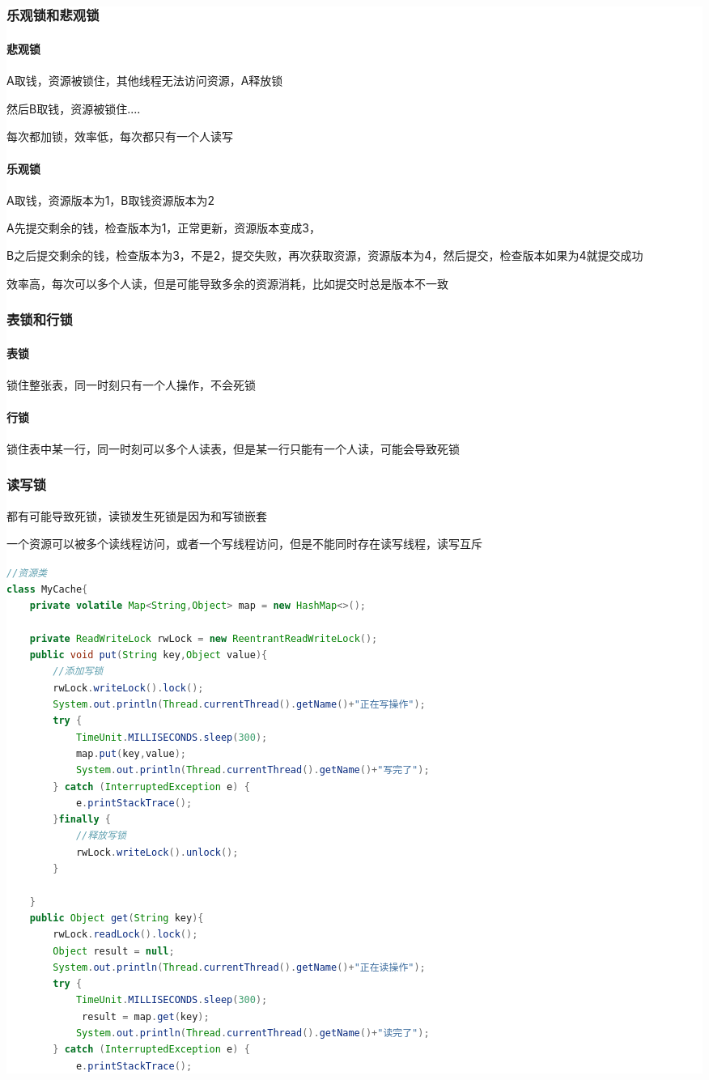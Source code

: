 ### 乐观锁和悲观锁

#### 悲观锁

A取钱，资源被锁住，其他线程无法访问资源，A释放锁

然后B取钱，资源被锁住....

每次都加锁，效率低，每次都只有一个人读写

#### 乐观锁

A取钱，资源版本为1，B取钱资源版本为2

A先提交剩余的钱，检查版本为1，正常更新，资源版本变成3，

B之后提交剩余的钱，检查版本为3，不是2，提交失败，再次获取资源，资源版本为4，然后提交，检查版本如果为4就提交成功

效率高，每次可以多个人读，但是可能导致多余的资源消耗，比如提交时总是版本不一致

### 表锁和行锁

#### 表锁

锁住整张表，同一时刻只有一个人操作，不会死锁

#### 行锁

锁住表中某一行，同一时刻可以多个人读表，但是某一行只能有一个人读，可能会导致死锁

### 读写锁

都有可能导致死锁，读锁发生死锁是因为和写锁嵌套

一个资源可以被多个读线程访问，或者一个写线程访问，但是不能同时存在读写线程，读写互斥

```java
//资源类
class MyCache{
    private volatile Map<String,Object> map = new HashMap<>();

    private ReadWriteLock rwLock = new ReentrantReadWriteLock();
    public void put(String key,Object value){
        //添加写锁
        rwLock.writeLock().lock();
        System.out.println(Thread.currentThread().getName()+"正在写操作");
        try {
            TimeUnit.MILLISECONDS.sleep(300);
            map.put(key,value);
            System.out.println(Thread.currentThread().getName()+"写完了");
        } catch (InterruptedException e) {
            e.printStackTrace();
        }finally {
            //释放写锁
            rwLock.writeLock().unlock();
        }

    }
    public Object get(String key){
        rwLock.readLock().lock();
        Object result = null;
        System.out.println(Thread.currentThread().getName()+"正在读操作");
        try {
            TimeUnit.MILLISECONDS.sleep(300);
             result = map.get(key);
            System.out.println(Thread.currentThread().getName()+"读完了");
        } catch (InterruptedException e) {
            e.printStackTrace();
```